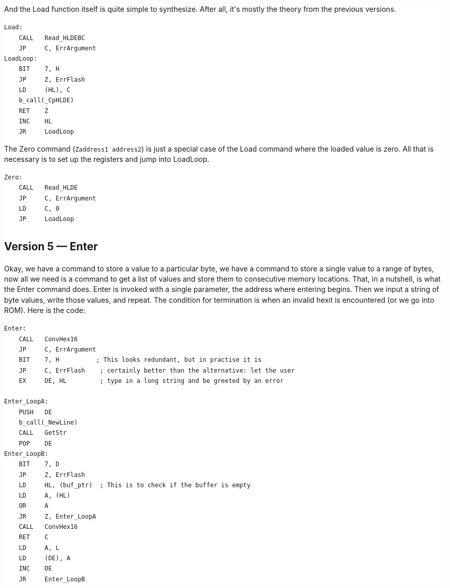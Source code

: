And the Load function itself is quite simple to synthesize. After all,
it's mostly the theory from the previous versions.

    Load:
        CALL   Read_HLDEBC
        JP     C, ErrArgument
    LoadLoop:
        BIT    7, H
        JP     Z, ErrFlash
        LD     (HL), C
        b_call(_CpHLDE)
        RET    Z
        INC    HL
        JR     LoadLoop

The Zero command (`Zaddress1 address2`) is just a special case of the
Load command where the loaded value is zero. All that is necessary is to
set up the registers and jump into LoadLoop.

    Zero:
        CALL   Read_HLDE
        JP     C, ErrArgument
        LD     C, 0
        JP     LoadLoop

Version 5 — Enter
-----------------

Okay, we have a command to store a value to a particular byte, we have a
command to store a single value to a range of bytes, now all we need is
a command to get a list of values and store them to consecutive memory
locations. That, in a nutshell, is what the Enter command does. Enter is
invoked with a single parameter, the address where entering begins. Then
we input a string of byte values, write those values, and repeat. The
condition for termination is when an invalid hexit is encountered (or we
go into ROM). Here is the code:

    Enter:
        CALL   ConvHex16
        JP     C, ErrArgument
        BIT    7, H          ; This looks redundant, but in practise it is
        JP     C, ErrFlash    ; certainly better than the alternative: let the user
        EX     DE, HL         ; type in a long string and be greeted by an error

    Enter_LoopA:
        PUSH   DE
        b_call(_NewLine)
        CALL   GetStr
        POP    DE
    Enter_LoopB:
        BIT    7, D
        JP     Z, ErrFlash
        LD     HL, (buf_ptr)  ; This is to check if the buffer is empty
        LD     A, (HL)
        OR     A
        JR     Z, Enter_LoopA
        CALL   ConvHex16
        RET    C
        LD     A, L
        LD     (DE), A
        INC    DE
        JR     Enter_LoopB
